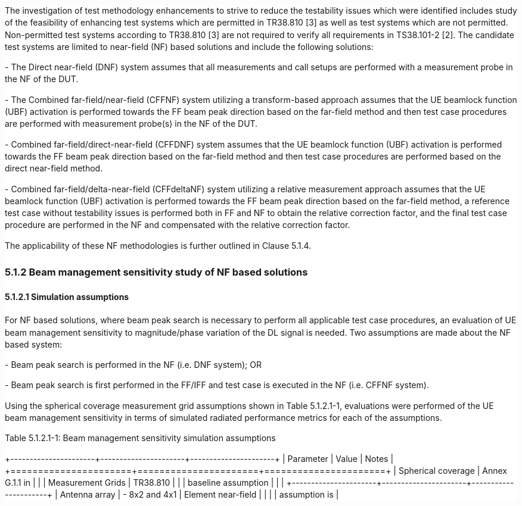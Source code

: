 The investigation of test methodology enhancements to strive to reduce
the testability issues which were identified includes study of the
feasibility of enhancing test systems which are permitted in TR38.810
\[3\] as well as test systems which are not permitted. Non-permitted
test systems according to TR38.810 \[3\] are not required to verify all
requirements in TS38.101-2 \[2\]. The candidate test systems are limited
to near-field (NF) based solutions and include the following solutions:

\- The Direct near-field (DNF) system assumes that all measurements and
call setups are performed with a measurement probe in the NF of the DUT.

\- The Combined far-field/near-field (CFFNF) system utilizing a
transform-based approach assumes that the UE beamlock function (UBF)
activation is performed towards the FF beam peak direction based on the
far-field method and then test case procedures are performed with
measurement probe(s) in the NF of the DUT.

\- Combined far-field/direct-near-field (CFFDNF) system assumes that the
UE beamlock function (UBF) activation is performed towards the FF beam
peak direction based on the far-field method and then test case
procedures are performed based on the direct near-field method.

\- Combined far-field/delta-near-field (CFFdeltaNF) system utilizing a
relative measurement approach assumes that the UE beamlock function
(UBF) activation is performed towards the FF beam peak direction based
on the far-field method, a reference test case without testability
issues is performed both in FF and NF to obtain the relative correction
factor, and the final test case procedure are performed in the NF and
compensated with the relative correction factor.

The applicability of these NF methodologies is further outlined in
Clause 5.1.4.

### 5.1.2 Beam management sensitivity study of NF based solutions

#### 5.1.2.1 Simulation assumptions

For NF based solutions, where beam peak search is necessary to perform
all applicable test case procedures, an evaluation of UE beam management
sensitivity to magnitude/phase variation of the DL signal is needed. Two
assumptions are made about the NF based system:

\- Beam peak search is performed in the NF (i.e. DNF system); OR

\- Beam peak search is first performed in the FF/IFF and test case is
executed in the NF (i.e. CFFNF system).

Using the spherical coverage measurement grid assumptions shown in Table
5.1.2.1-1, evaluations were performed of the UE beam management
sensitivity in terms of simulated radiated performance metrics for each
of the assumptions.

Table 5.1.2.1-1: Beam management sensitivity simulation assumptions

+----------------------+----------------------+----------------------+
| Parameter            | Value                | Notes                |
+======================+======================+======================+
| Spherical coverage   | Annex G.1.1 in       |                      |
| Measurement Grids    | TR38.810             |                      |
| baseline assumption  |                      |                      |
+----------------------+----------------------+----------------------+
| Antenna array        | \- 8x2 and 4x1       | Element near-field   |
|                      |                      | assumption is        |